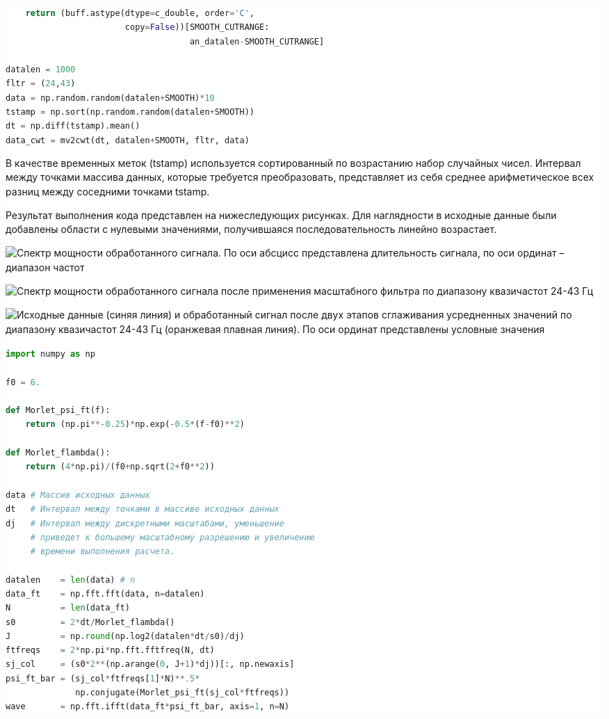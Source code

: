 ```python
    return (buff.astype(dtype=c_double, order='C',
                        copy=False))[SMOOTH_CUTRANGE:
                                     an_datalen-SMOOTH_CUTRANGE]

datalen = 1000
fltr = (24,43)
data = np.random.random(datalen+SMOOTH)*10
tstamp = np.sort(np.random.random(datalen+SMOOTH))
dt = np.diff(tstamp).mean()
data_cwt = mv2cwt(dt, datalen+SMOOTH, fltr, data)
```

В качестве временных меток (tstamp) используется сортированный по возрастанию набор случайных чисел. Интервал между точками массива данных, которые требуется преобразовать, представляет из себя среднее арифметическое всех разниц между соседними точками tstamp.

Результат выполнения кода представлен на нижеследующих рисунках. Для наглядности в исходные данные были добавлены области с нулевыми значениями, получившаяся последовательность линейно возрастает.

![Спектр мощности обработанного сигнала. По оси абсцисс представлена длительность сигнала, по оси ординат – диапазон частот](https://i.ibb.co/bRFB6mc/Figure-2.png)

![Спектр мощности обработанного сигнала после применения масштабного фильтра по диапазону квазичастот 24-43 Гц](https://i.ibb.co/S5s1CL0/Figure-3.png)

![Исходные данные (синяя линия) и обработанный сигнал после двух этапов сглаживания усредненных значений по диапазону квазичастот 24-43 Гц (оранжевая плавная линия). По оси ординат представлены условные значения](https://i.ibb.co/cwRcbyB/Figure-1.png)

```python
import numpy as np

f0 = 6.

def Morlet_psi_ft(f):
    return (np.pi**-0.25)*np.exp(-0.5*(f-f0)**2)

def Morlet_flambda():
    return (4*np.pi)/(f0+np.sqrt(2+f0**2))

data # Массив исходных данных
dt   # Интервал между точками в массиве исходных данных
dj   # Интервал между дискретными масштабами, уменьшение
     # приведет к большему масштабному разрешению и увеличению
     # времени выполнения расчета.

datalen    = len(data) # n
data_ft    = np.fft.fft(data, n=datalen)
N          = len(data_ft)
s0         = 2*dt/Morlet_flambda()
J          = np.round(np.log2(datalen*dt/s0)/dj)
ftfreqs    = 2*np.pi*np.fft.fftfreq(N, dt)
sj_col     = (s0*2**(np.arange(0, J+1)*dj))[:, np.newaxis]
psi_ft_bar = (sj_col*ftfreqs[1]*N)**.5*
              np.conjugate(Morlet_psi_ft(sj_col*ftfreqs))
wave       = np.fft.ifft(data_ft*psi_ft_bar, axis=1, n=N)
```

